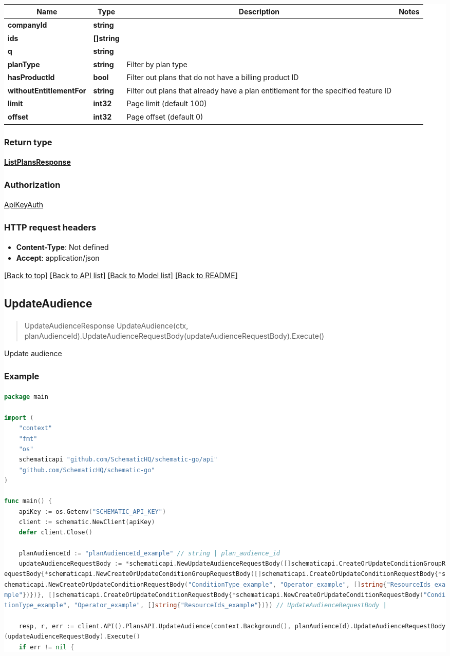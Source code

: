 Name | Type | Description  | Notes
------------- | ------------- | ------------- | -------------
 **companyId** | **string** |  | 
 **ids** | **[]string** |  | 
 **q** | **string** |  | 
 **planType** | **string** | Filter by plan type | 
 **hasProductId** | **bool** | Filter out plans that do not have a billing product ID | 
 **withoutEntitlementFor** | **string** | Filter out plans that already have a plan entitlement for the specified feature ID | 
 **limit** | **int32** | Page limit (default 100) | 
 **offset** | **int32** | Page offset (default 0) | 

### Return type

[**ListPlansResponse**](ListPlansResponse.md)

### Authorization

[ApiKeyAuth](../README.md#ApiKeyAuth)

### HTTP request headers

- **Content-Type**: Not defined
- **Accept**: application/json

[[Back to top]](#) [[Back to API list]](../README.md#documentation-for-api-endpoints)
[[Back to Model list]](../README.md#documentation-for-models)
[[Back to README]](../README.md)


## UpdateAudience

> UpdateAudienceResponse UpdateAudience(ctx, planAudienceId).UpdateAudienceRequestBody(updateAudienceRequestBody).Execute()

Update audience

### Example

```go
package main

import (
	"context"
	"fmt"
	"os"
	schematicapi "github.com/SchematicHQ/schematic-go/api"
	"github.com/SchematicHQ/schematic-go"
)

func main() {
	apiKey := os.Getenv("SCHEMATIC_API_KEY")
	client := schematic.NewClient(apiKey)
	defer client.Close()

	planAudienceId := "planAudienceId_example" // string | plan_audience_id
	updateAudienceRequestBody := *schematicapi.NewUpdateAudienceRequestBody([]schematicapi.CreateOrUpdateConditionGroupRequestBody{*schematicapi.NewCreateOrUpdateConditionGroupRequestBody([]schematicapi.CreateOrUpdateConditionRequestBody{*schematicapi.NewCreateOrUpdateConditionRequestBody("ConditionType_example", "Operator_example", []string{"ResourceIds_example"})})}, []schematicapi.CreateOrUpdateConditionRequestBody{*schematicapi.NewCreateOrUpdateConditionRequestBody("ConditionType_example", "Operator_example", []string{"ResourceIds_example"})}) // UpdateAudienceRequestBody | 

	resp, r, err := client.API().PlansAPI.UpdateAudience(context.Background(), planAudienceId).UpdateAudienceRequestBody(updateAudienceRequestBody).Execute()
	if err != nil {
```